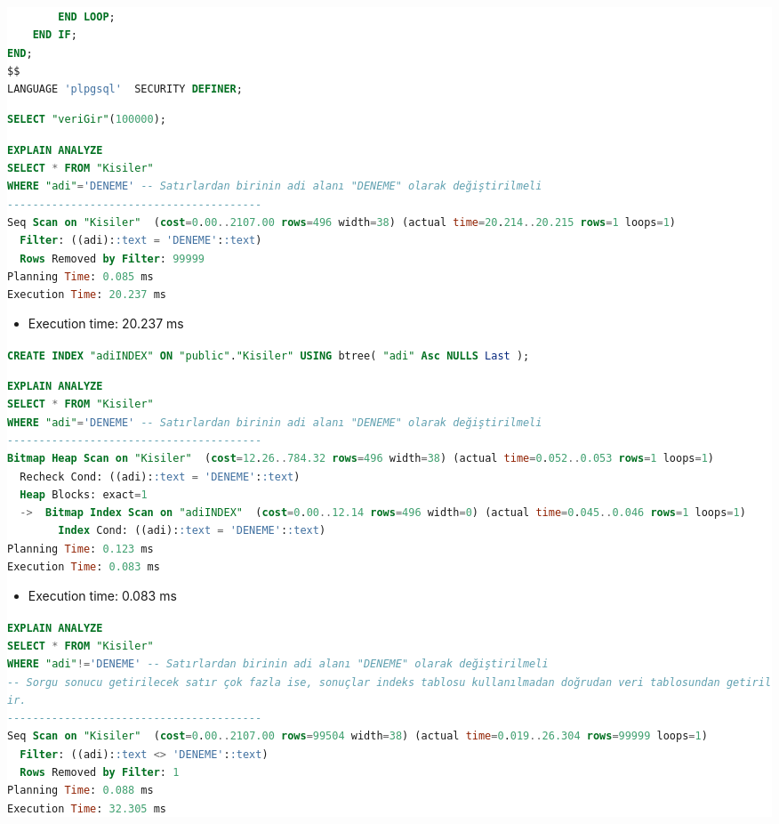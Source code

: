 ```sql
        END LOOP;
    END IF; 
END;
$$
LANGUAGE 'plpgsql'  SECURITY DEFINER;
```

```sql
SELECT "veriGir"(100000);
```

```sql
EXPLAIN ANALYZE
SELECT * FROM "Kisiler"
WHERE "adi"='DENEME' -- Satırlardan birinin adi alanı "DENEME" olarak değiştirilmeli
----------------------------------------
Seq Scan on "Kisiler"  (cost=0.00..2107.00 rows=496 width=38) (actual time=20.214..20.215 rows=1 loops=1)
  Filter: ((adi)::text = 'DENEME'::text)
  Rows Removed by Filter: 99999
Planning Time: 0.085 ms
Execution Time: 20.237 ms
```

* Execution time: 20.237 ms

```sql
CREATE INDEX "adiINDEX" ON "public"."Kisiler" USING btree( "adi" Asc NULLS Last );
```

```sql
EXPLAIN ANALYZE
SELECT * FROM "Kisiler"
WHERE "adi"='DENEME' -- Satırlardan birinin adi alanı "DENEME" olarak değiştirilmeli
----------------------------------------
Bitmap Heap Scan on "Kisiler"  (cost=12.26..784.32 rows=496 width=38) (actual time=0.052..0.053 rows=1 loops=1)
  Recheck Cond: ((adi)::text = 'DENEME'::text)
  Heap Blocks: exact=1
  ->  Bitmap Index Scan on "adiINDEX"  (cost=0.00..12.14 rows=496 width=0) (actual time=0.045..0.046 rows=1 loops=1)
        Index Cond: ((adi)::text = 'DENEME'::text)
Planning Time: 0.123 ms
Execution Time: 0.083 ms
```

* Execution time: 0.083 ms

```sql
EXPLAIN ANALYZE
SELECT * FROM "Kisiler"
WHERE "adi"!='DENEME' -- Satırlardan birinin adi alanı "DENEME" olarak değiştirilmeli
-- Sorgu sonucu getirilecek satır çok fazla ise, sonuçlar indeks tablosu kullanılmadan doğrudan veri tablosundan getirilir.
----------------------------------------
Seq Scan on "Kisiler"  (cost=0.00..2107.00 rows=99504 width=38) (actual time=0.019..26.304 rows=99999 loops=1)
  Filter: ((adi)::text <> 'DENEME'::text)
  Rows Removed by Filter: 1
Planning Time: 0.088 ms
Execution Time: 32.305 ms
```
